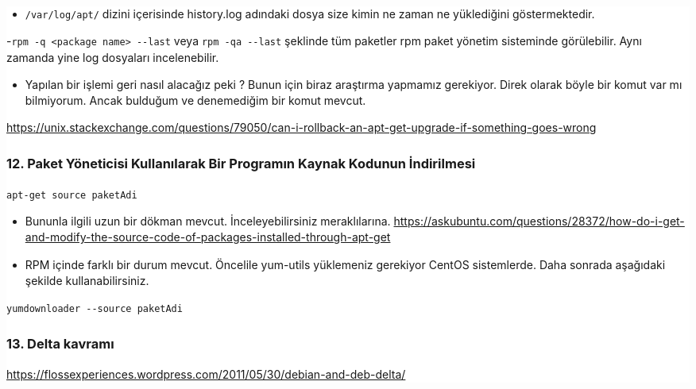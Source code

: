 - `/var/log/apt/` dizini içerisinde history.log adındaki dosya size kimin ne zaman ne yüklediğini göstermektedir.

-`rpm -q <package name> --last` veya `rpm -qa --last` şeklinde tüm paketler rpm paket yönetim sisteminde görülebilir. Aynı zamanda yine log dosyaları incelenebilir.

- Yapılan bir işlemi geri nasıl alacağız peki ? Bunun için biraz araştırma yapmamız gerekiyor. Direk olarak böyle bir komut var mı bilmiyorum. Ancak bulduğum ve denemediğim bir komut mevcut.

https://unix.stackexchange.com/questions/79050/can-i-rollback-an-apt-get-upgrade-if-something-goes-wrong


### 12. Paket Yöneticisi Kullanılarak Bir Programın Kaynak Kodunun İndirilmesi  
`apt-get source paketAdi`
- Bununla ilgili uzun bir dökman mevcut. İnceleyebilirsiniz meraklılarına.
https://askubuntu.com/questions/28372/how-do-i-get-and-modify-the-source-code-of-packages-installed-through-apt-get

- RPM içinde farklı bir durum mevcut. Öncelile yum-utils yüklemeniz gerekiyor CentOS sistemlerde. Daha sonrada aşağıdaki şekilde kullanabilirsiniz.

`yumdownloader --source paketAdi`

### 13. Delta kavramı  

https://flossexperiences.wordpress.com/2011/05/30/debian-and-deb-delta/